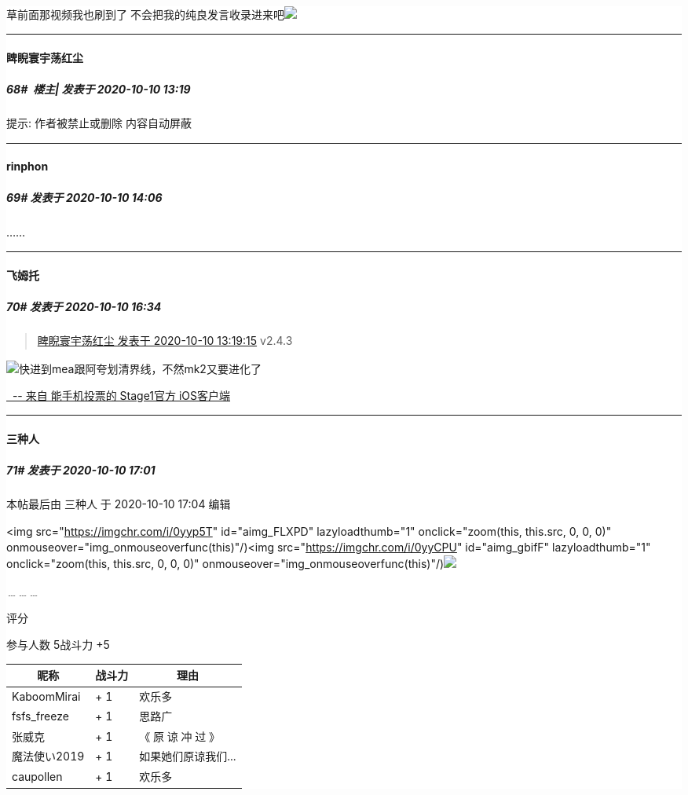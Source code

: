 
草前面那视频我也刷到了 不会把我的纯良发言收录进来吧<img src="https://static.saraba1st.com/image/smiley/face2017/169.gif" referrerpolicy="no-referrer">


-----

####  睥睨寰宇荡红尘  
##### 68#         楼主| 发表于 2020-10-10 13:19

提示: 作者被禁止或删除 内容自动屏蔽


-----

####  rinphon  
##### 69#       发表于 2020-10-10 14:06


……


-----

####  飞姆托  
##### 70#       发表于 2020-10-10 16:34


<blockquote><a href="httphttps://bbs.saraba1st.com/2b/forum.php?mod=redirect&amp;goto=findpost&amp;pid=49008584&amp;ptid=1964199" target="_blank">睥睨寰宇荡红尘 发表于 2020-10-10 13:19:15</a>
v2.4.3</blockquote><img src="https://static.saraba1st.com/image/smiley/face2017/067.png" referrerpolicy="no-referrer">快进到mea跟阿夸划清界线，不然mk2又要进化了

[  -- 来自 能手机投票的 Stage1官方 iOS客户端](https://itunes.apple.com/fi/app/saraba1st/id1221237470?mt=8)


-----

####  三种人  
##### 71#       发表于 2020-10-10 17:01


 本帖最后由 三种人 于 2020-10-10 17:04 编辑 

<img src="https://imgchr.com/i/0yyp5T" id="aimg_FLXPD" lazyloadthumb="1" onclick="zoom(this, this.src, 0, 0, 0)" onmouseover="img_onmouseoverfunc(this)"/)<img src="https://imgchr.com/i/0yyCPU" id="aimg_gbifF" lazyloadthumb="1" onclick="zoom(this, this.src, 0, 0, 0)" onmouseover="img_onmouseoverfunc(this)"/)<img src="https://s1.ax1x.com/2020/10/10/0yyp5T.png" referrerpolicy="no-referrer">


﹍﹍﹍

评分


 参与人数 5战斗力 +5

|昵称|战斗力|理由|
|----|---|---|
| KaboomMirai| + 1|欢乐多|
| fsfs_freeze| + 1|思路广|
| 张威克| + 1|《  原  谅  冲  过  》|
| 魔法使い2019| + 1|如果她们原谅我们...|
| caupollen| + 1|欢乐多|
